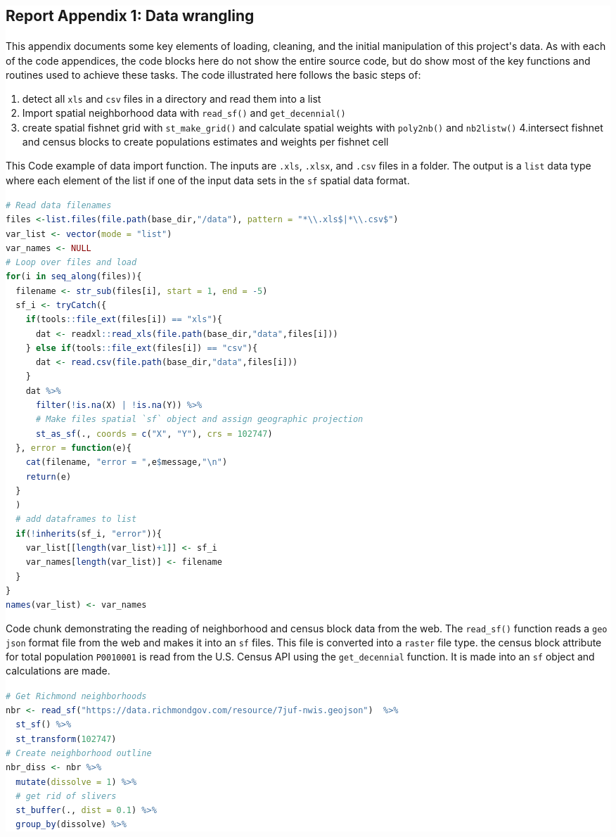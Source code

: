 ## Report Appendix 1: Data wrangling
  This appendix documents some key elements of loading, cleaning, and the initial manipulation of this project's data. As with each of the code appendices, the code blocks here do not show the entire source code, but do show most of the key functions and routines used to achieve these tasks. The code illustrated here follows the basic steps of:

1.  detect all `xls` and `csv` files in a directory and read them into a list
2.  Import spatial neighborhood data with `read_sf()` and `get_decennial()`
3.  create spatial fishnet grid with `st_make_grid()` and calculate spatial weights with `poly2nb()` and `nb2listw()`
4.intersect fishnet and census blocks to create populations estimates and weights per fishnet cell


This Code example of data import function. The inputs are `.xls`, `.xlsx`, and `.csv` files in a folder. The output is a `list` data type where each element of the list if one of the input data sets in the `sf` spatial data format.

```r
# Read data filenames
files <-list.files(file.path(base_dir,"/data"), pattern = "*\\.xls$|*\\.csv$")
var_list <- vector(mode = "list")
var_names <- NULL
# Loop over files and load
for(i in seq_along(files)){
  filename <- str_sub(files[i], start = 1, end = -5)
  sf_i <- tryCatch({
    if(tools::file_ext(files[i]) == "xls"){
      dat <- readxl::read_xls(file.path(base_dir,"data",files[i])) 
    } else if(tools::file_ext(files[i]) == "csv"){
      dat <- read.csv(file.path(base_dir,"data",files[i])) 
    }
    dat %>%
      filter(!is.na(X) | !is.na(Y)) %>%
      # Make files spatial `sf` object and assign geographic projection
      st_as_sf(., coords = c("X", "Y"), crs = 102747)
  }, error = function(e){
    cat(filename, "error = ",e$message,"\n")
    return(e)
  }
  )
  # add dataframes to list
  if(!inherits(sf_i, "error")){
    var_list[[length(var_list)+1]] <- sf_i
    var_names[length(var_list)] <- filename
  }
}
names(var_list) <- var_names
```


Code chunk demonstrating the reading of neighborhood and census block data from the web. The `read_sf()` function reads a `geojson` format file from the web and makes it into an `sf` files. This file is converted into a `raster` file type. the census block attribute for total population `P0010001` is read from the U.S. Census API using the `get_decennial` function. It is made into an `sf` object and calculations are made.
```r
# Get Richmond neighborhoods
nbr <- read_sf("https://data.richmondgov.com/resource/7juf-nwis.geojson")  %>%
  st_sf() %>%
  st_transform(102747)
# Create neighborhood outline
nbr_diss <- nbr %>%
  mutate(dissolve = 1) %>%
  # get rid of slivers
  st_buffer(., dist = 0.1) %>%
  group_by(dissolve) %>%
```